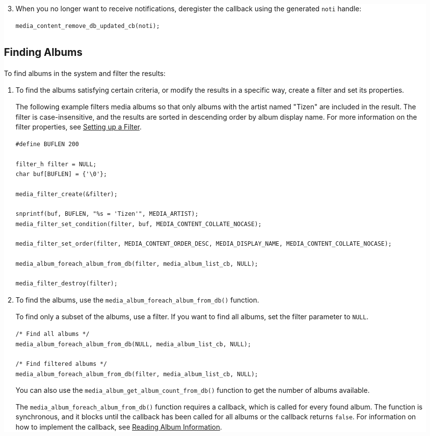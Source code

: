 3. When you no longer want to receive notifications, deregister the callback using the generated `noti` handle:

   ```
   media_content_remove_db_updated_cb(noti);
   ```

<a name="findingall"></a>
## Finding Albums

To find albums in the system and filter the results:

1. To find the albums satisfying certain criteria, or modify the results in a specific way, create a filter and set its properties.

   The following example filters media albums so that only albums with the artist named "Tizen" are included in the result. The filter is case-insensitive, and the results are sorted in descending order by album display name. For more information on the filter properties, see [Setting up a Filter](#filter).

   ```
   #define BUFLEN 200

   filter_h filter = NULL;
   char buf[BUFLEN] = {'\0'};

   media_filter_create(&filter);

   snprintf(buf, BUFLEN, "%s = 'Tizen'", MEDIA_ARTIST);
   media_filter_set_condition(filter, buf, MEDIA_CONTENT_COLLATE_NOCASE);

   media_filter_set_order(filter, MEDIA_CONTENT_ORDER_DESC, MEDIA_DISPLAY_NAME, MEDIA_CONTENT_COLLATE_NOCASE);

   media_album_foreach_album_from_db(filter, media_album_list_cb, NULL);

   media_filter_destroy(filter);
   ```

2. To find the albums, use the `media_album_foreach_album_from_db()` function.

   To find only a subset of the albums, use a filter. If you want to find all albums, set the filter parameter to `NULL`.

    ```
    /* Find all albums */
    media_album_foreach_album_from_db(NULL, media_album_list_cb, NULL);

    /* Find filtered albums */
    media_album_foreach_album_from_db(filter, media_album_list_cb, NULL);
    ```

	You can also use the `media_album_get_album_count_from_db()` function to get the number of albums available.

    The `media_album_foreach_album_from_db()` function requires a callback, which is called for every found album. The function is synchronous, and it blocks until the callback has been called for all albums or the callback returns `false`. For information on how to implement the callback, see [Reading Album Information](#read_album).
